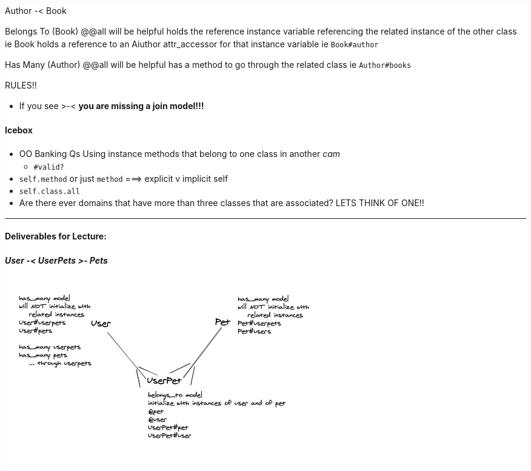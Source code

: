 Author -< Book

Belongs To (Book)
@@all will be helpful
holds the reference 
    instance variable referencing the related instance of the other class
    ie Book holds a reference to an Aiuthor
attr_accessor for that instance variable ie `Book#author`

Has Many (Author)
@@all will be helpful
has a method to go through the related class ie `Author#books`


RULES!!
- If you see >-< **you are missing a join model!!!**

#### Icebox
- OO Banking Qs Using instance methods that belong to one class in another *cam* 
    - `#valid?`
- `self.method` or just `method` ===> explicit v implicit self 
- `self.class.all`
- Are there ever domains that have more than three classes that are associated? LETS THINK OF ONE!!





______
#### Deliverables for Lecture:
##### User -< UserPets >- Pets
<img src="pics/user_pets.png" alt="User Pets" height="300px">
